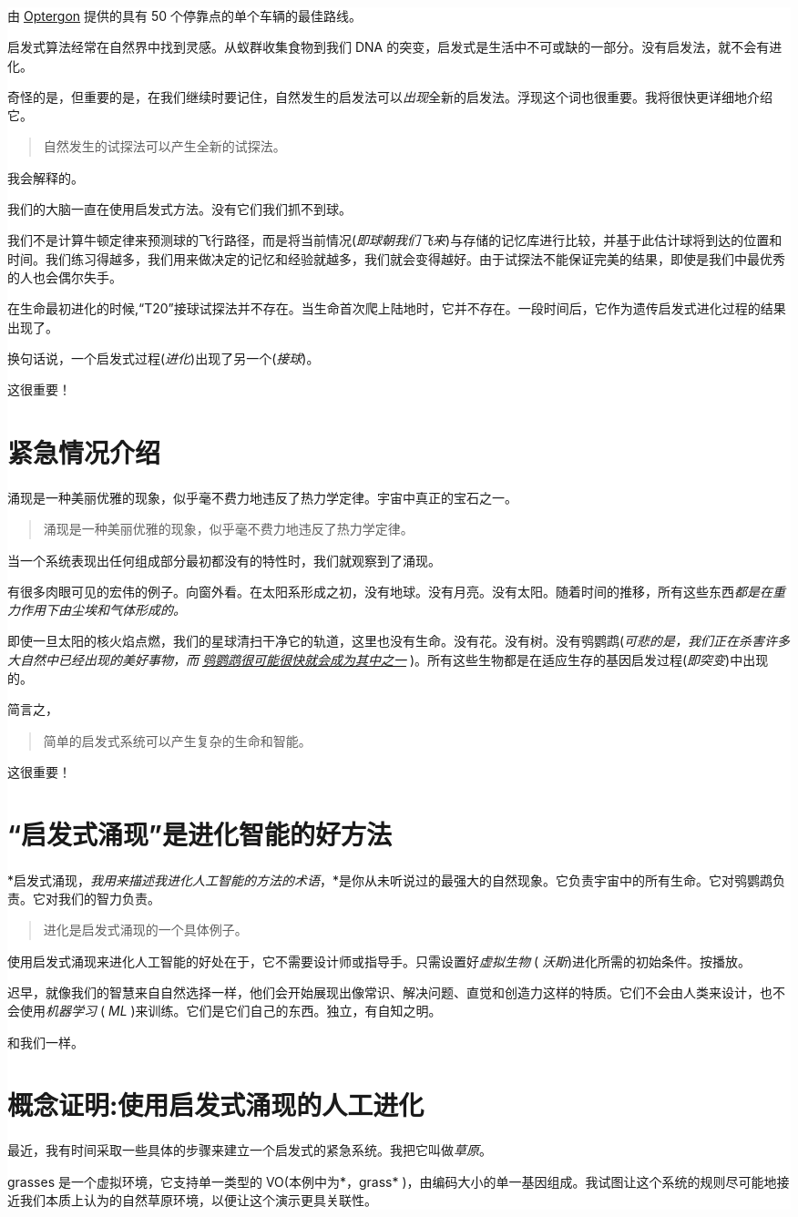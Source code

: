 由 [Optergon](https://optergon.com) 提供的具有 50 个停靠点的单个车辆的最佳路线。

启发式算法经常在自然界中找到灵感。从蚁群收集食物到我们 DNA 的突变，启发式是生活中不可或缺的一部分。没有启发法，就不会有进化。

奇怪的是，但重要的是，在我们继续时要记住，自然发生的启发法可以*出现*全新的启发法。浮现这个词也很重要。我将很快更详细地介绍它。

> 自然发生的试探法可以产生全新的试探法。

我会解释的。

我们的大脑一直在使用启发式方法。没有它们我们抓不到球。

我们不是计算牛顿定律来预测球的飞行路径，而是将当前情况(*即球朝我们飞来*)与存储的记忆库进行比较，并基于此估计球将到达的位置和时间。我们练习得越多，我们用来做决定的记忆和经验就越多，我们就会变得越好。由于试探法不能保证完美的结果，即使是我们中最优秀的人也会偶尔失手。

在生命最初进化的时候,“T20”接球试探法并不存在。当生命首次爬上陆地时，它并不存在。一段时间后，它作为遗传启发式进化过程的结果出现了。

换句话说，一个启发式过程(*进化*)出现了另一个(*接球*)。

这很重要！

# 紧急情况介绍

涌现是一种美丽优雅的现象，似乎毫不费力地违反了热力学定律。宇宙中真正的宝石之一。

> 涌现是一种美丽优雅的现象，似乎毫不费力地违反了热力学定律。

当一个系统表现出任何组成部分最初都没有的特性时，我们就观察到了涌现。

有很多肉眼可见的宏伟的例子。向窗外看。在太阳系形成之初，没有地球。没有月亮。没有太阳。随着时间的推移，所有这些东西*都是在重力作用下由尘埃和气体形成的。*

即使一旦太阳的核火焰点燃，我们的星球清扫干净它的轨道，这里也没有生命。没有花。没有树。没有鸮鹦鹉(*可悲的是，我们正在杀害许多大自然中已经出现的美好事物，而* [*鸮鹦鹉很可能很快就会成为其中之一*](https://www.doc.govt.nz/our-work/kakapo-recovery/) )。所有这些生物都是在适应生存的基因启发过程(*即突变*)中出现的。

简言之，

> 简单的启发式系统可以产生复杂的生命和智能。

这很重要！

# “启发式涌现”是进化智能的好方法

*启发式涌现，*我用来描述我进化人工智能的方法的术语*，*是你从未听说过的最强大的自然现象。它负责宇宙中的所有生命。它对鸮鹦鹉负责。它对我们的智力负责。

> 进化是启发式涌现的一个具体例子。

使用启发式涌现来进化人工智能的好处在于，它不需要设计师或指导手。只需设置好*虚拟生物* ( *沃斯*)进化所需的初始条件。按播放。

迟早，就像我们的智慧来自自然选择一样，他们会开始展现出像常识、解决问题、直觉和创造力这样的特质。它们不会由人类来设计，也不会使用*机器学习* ( *ML* )来训练。它们是它们自己的东西。独立，有自知之明。

和我们一样。

# 概念证明:使用启发式涌现的人工进化

最近，我有时间采取一些具体的步骤来建立一个启发式的紧急系统。我把它叫做*草原*。

grasses 是一个虚拟环境，它支持单一类型的 VO(本例中为*，grass* )，由编码大小的单一基因组成。我试图让这个系统的规则尽可能地接近我们本质上认为的自然草原环境，以便让这个演示更具关联性。
